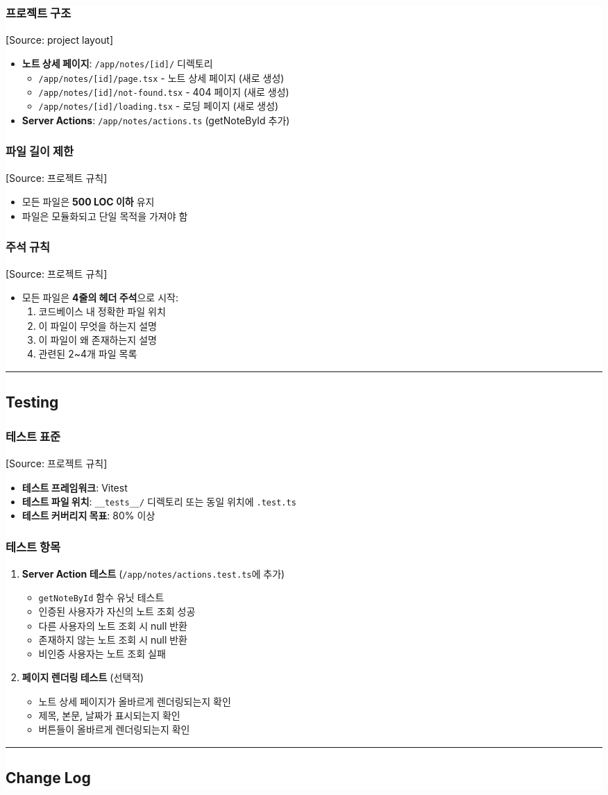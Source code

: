 ### 프로젝트 구조

[Source: project layout]
- **노트 상세 페이지**: `/app/notes/[id]/` 디렉토리
  - `/app/notes/[id]/page.tsx` - 노트 상세 페이지 (새로 생성)
  - `/app/notes/[id]/not-found.tsx` - 404 페이지 (새로 생성)
  - `/app/notes/[id]/loading.tsx` - 로딩 페이지 (새로 생성)
- **Server Actions**: `/app/notes/actions.ts` (getNoteById 추가)

### 파일 길이 제한

[Source: 프로젝트 규칙]
- 모든 파일은 **500 LOC 이하** 유지
- 파일은 모듈화되고 단일 목적을 가져야 함

### 주석 규칙

[Source: 프로젝트 규칙]
- 모든 파일은 **4줄의 헤더 주석**으로 시작:
  1. 코드베이스 내 정확한 파일 위치
  2. 이 파일이 무엇을 하는지 설명
  3. 이 파일이 왜 존재하는지 설명
  4. 관련된 2~4개 파일 목록

---

## Testing

### 테스트 표준

[Source: 프로젝트 규칙]
- **테스트 프레임워크**: Vitest
- **테스트 파일 위치**: `__tests__/` 디렉토리 또는 동일 위치에 `.test.ts`
- **테스트 커버리지 목표**: 80% 이상

### 테스트 항목

1. **Server Action 테스트** (`/app/notes/actions.test.ts`에 추가)
   - `getNoteById` 함수 유닛 테스트
   - 인증된 사용자가 자신의 노트 조회 성공
   - 다른 사용자의 노트 조회 시 null 반환
   - 존재하지 않는 노트 조회 시 null 반환
   - 비인증 사용자는 노트 조회 실패

2. **페이지 렌더링 테스트** (선택적)
   - 노트 상세 페이지가 올바르게 렌더링되는지 확인
   - 제목, 본문, 날짜가 표시되는지 확인
   - 버튼들이 올바르게 렌더링되는지 확인

---

## Change Log
